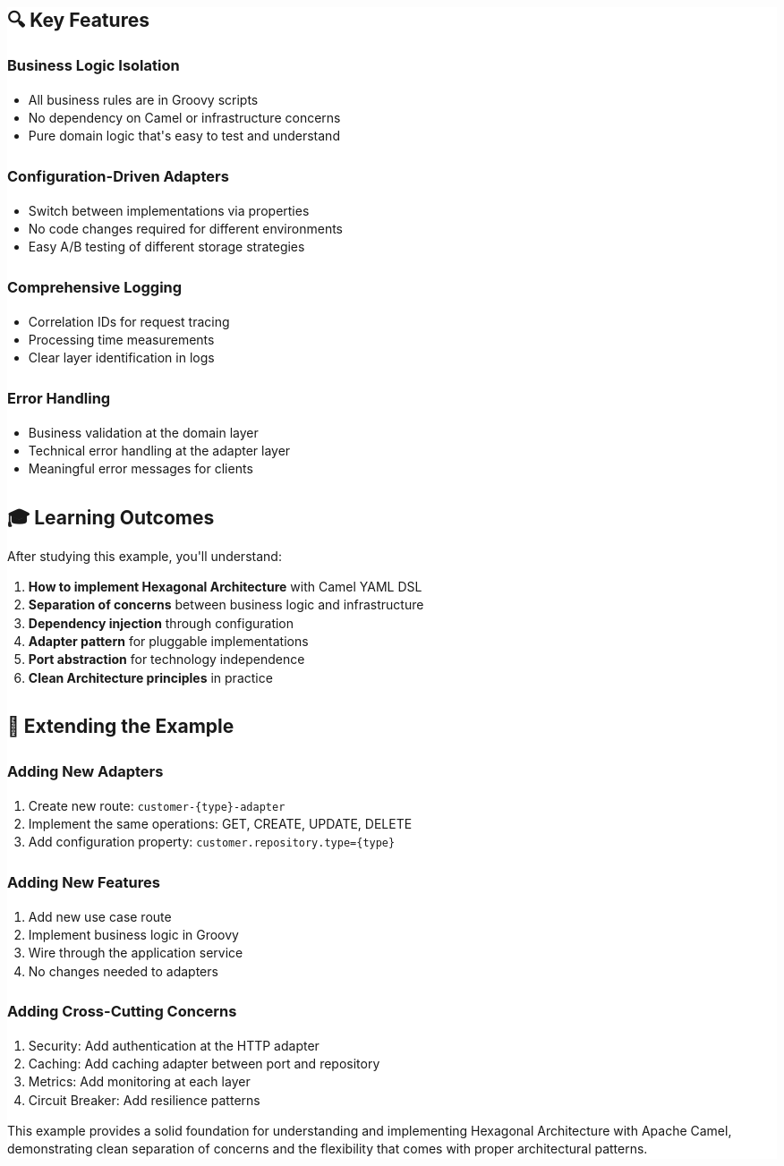 ## 🔍 Key Features

### Business Logic Isolation
- All business rules are in Groovy scripts
- No dependency on Camel or infrastructure concerns
- Pure domain logic that's easy to test and understand

### Configuration-Driven Adapters
- Switch between implementations via properties
- No code changes required for different environments
- Easy A/B testing of different storage strategies

### Comprehensive Logging
- Correlation IDs for request tracing
- Processing time measurements
- Clear layer identification in logs

### Error Handling
- Business validation at the domain layer
- Technical error handling at the adapter layer
- Meaningful error messages for clients

## 🎓 Learning Outcomes

After studying this example, you'll understand:

1. **How to implement Hexagonal Architecture** with Camel YAML DSL
2. **Separation of concerns** between business logic and infrastructure
3. **Dependency injection** through configuration
4. **Adapter pattern** for pluggable implementations
5. **Port abstraction** for technology independence
6. **Clean Architecture principles** in practice

## 🔄 Extending the Example

### Adding New Adapters
1. Create new route: `customer-{type}-adapter`
2. Implement the same operations: GET, CREATE, UPDATE, DELETE
3. Add configuration property: `customer.repository.type={type}`

### Adding New Features
1. Add new use case route
2. Implement business logic in Groovy
3. Wire through the application service
4. No changes needed to adapters

### Adding Cross-Cutting Concerns
1. Security: Add authentication at the HTTP adapter
2. Caching: Add caching adapter between port and repository
3. Metrics: Add monitoring at each layer
4. Circuit Breaker: Add resilience patterns

This example provides a solid foundation for understanding and implementing Hexagonal Architecture with Apache Camel, demonstrating clean separation of concerns and the flexibility that comes with proper architectural patterns.